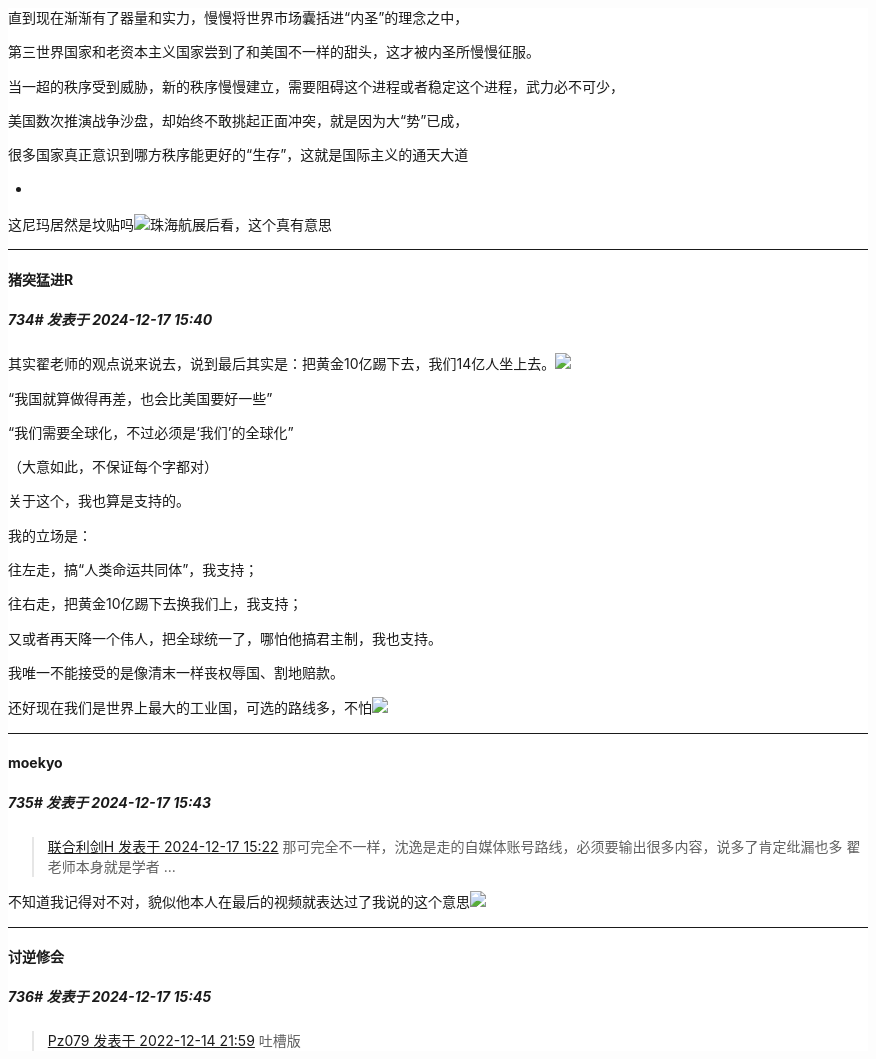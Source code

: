 直到现在渐渐有了器量和实力，慢慢将世界市场囊括进“内圣”的理念之中，

第三世界国家和老资本主义国家尝到了和美国不一样的甜头，这才被内圣所慢慢征服。

当一超的秩序受到威胁，新的秩序慢慢建立，需要阻碍这个进程或者稳定这个进程，武力必不可少，

美国数次推演战争沙盘，却始终不敢挑起正面冲突，就是因为大“势”已成，

很多国家真正意识到哪方秩序能更好的“生存”，这就是国际主义的通天大道

-

这尼玛居然是坟贴吗<img src="https://static.saraba1st.com/image/smiley/face2017/047.png" referrerpolicy="no-referrer">珠海航展后看，这个真有意思


*****

####  猪突猛进R  
##### 734#       发表于 2024-12-17 15:40

其实翟老师的观点说来说去，说到最后其实是：把黄金10亿踢下去，我们14亿人坐上去。<img src="https://static.saraba1st.com/image/smiley/face2017/067.png" referrerpolicy="no-referrer">

“我国就算做得再差，也会比美国要好一些”

“我们需要全球化，不过必须是‘我们’的全球化”

（大意如此，不保证每个字都对）

关于这个，我也算是支持的。

我的立场是：

往左走，搞“人类命运共同体”，我支持；

往右走，把黄金10亿踢下去换我们上，我支持；

又或者再天降一个伟人，把全球统一了，哪怕他搞君主制，我也支持。

我唯一不能接受的是像清末一样丧权辱国、割地赔款。

还好现在我们是世界上最大的工业国，可选的路线多，不怕<img src="https://static.saraba1st.com/image/smiley/face2017/037.png" referrerpolicy="no-referrer">

*****

####  moekyo  
##### 735#       发表于 2024-12-17 15:43

<blockquote><a href="httphttps://bbs.saraba1st.com/2b/forum.php?mod=redirect&amp;goto=findpost&amp;pid=66946785&amp;ptid=2109562" target="_blank">联合利剑H 发表于 2024-12-17 15:22</a>
 那可完全不一样，沈逸是走的自媒体账号路线，必须要输出很多内容，说多了肯定纰漏也多 翟老师本身就是学者 ...</blockquote>
不知道我记得对不对，貌似他本人在最后的视频就表达过了我说的这个意思<img src="https://static.saraba1st.com/image/smiley/face2017/068.png" referrerpolicy="no-referrer">

*****

####  讨逆修会  
##### 736#       发表于 2024-12-17 15:45

<blockquote><a href="httphttps://bbs.saraba1st.com/2b/forum.php?mod=redirect&amp;goto=findpost&amp;pid=58943176&amp;ptid=2109562" target="_blank">Pz079 发表于 2022-12-14 21:59</a>
吐槽版
